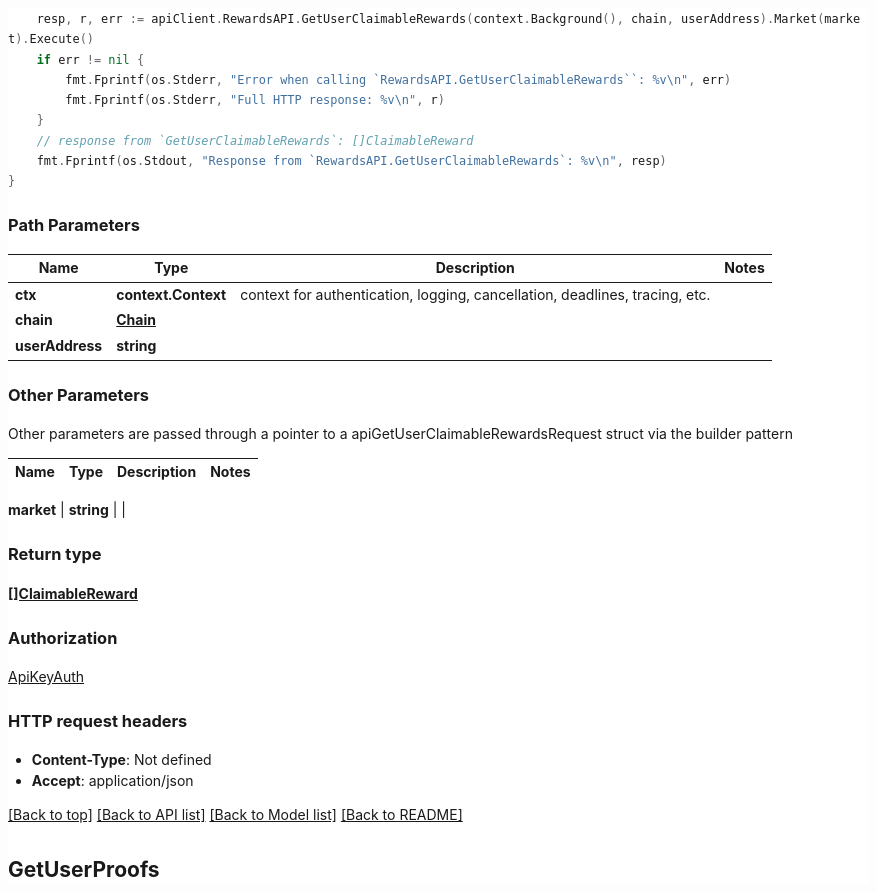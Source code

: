 ```go
	resp, r, err := apiClient.RewardsAPI.GetUserClaimableRewards(context.Background(), chain, userAddress).Market(market).Execute()
	if err != nil {
		fmt.Fprintf(os.Stderr, "Error when calling `RewardsAPI.GetUserClaimableRewards``: %v\n", err)
		fmt.Fprintf(os.Stderr, "Full HTTP response: %v\n", r)
	}
	// response from `GetUserClaimableRewards`: []ClaimableReward
	fmt.Fprintf(os.Stdout, "Response from `RewardsAPI.GetUserClaimableRewards`: %v\n", resp)
}
```

### Path Parameters


Name | Type | Description  | Notes
------------- | ------------- | ------------- | -------------
**ctx** | **context.Context** | context for authentication, logging, cancellation, deadlines, tracing, etc.
**chain** | [**Chain**](.md) |  | 
**userAddress** | **string** |  | 

### Other Parameters

Other parameters are passed through a pointer to a apiGetUserClaimableRewardsRequest struct via the builder pattern


Name | Type | Description  | Notes
------------- | ------------- | ------------- | -------------


 **market** | **string** |  | 

### Return type

[**[]ClaimableReward**](ClaimableReward.md)

### Authorization

[ApiKeyAuth](../README.md#ApiKeyAuth)

### HTTP request headers

- **Content-Type**: Not defined
- **Accept**: application/json

[[Back to top]](#) [[Back to API list]](../README.md#documentation-for-api-endpoints)
[[Back to Model list]](../README.md#documentation-for-models)
[[Back to README]](../README.md)


## GetUserProofs
